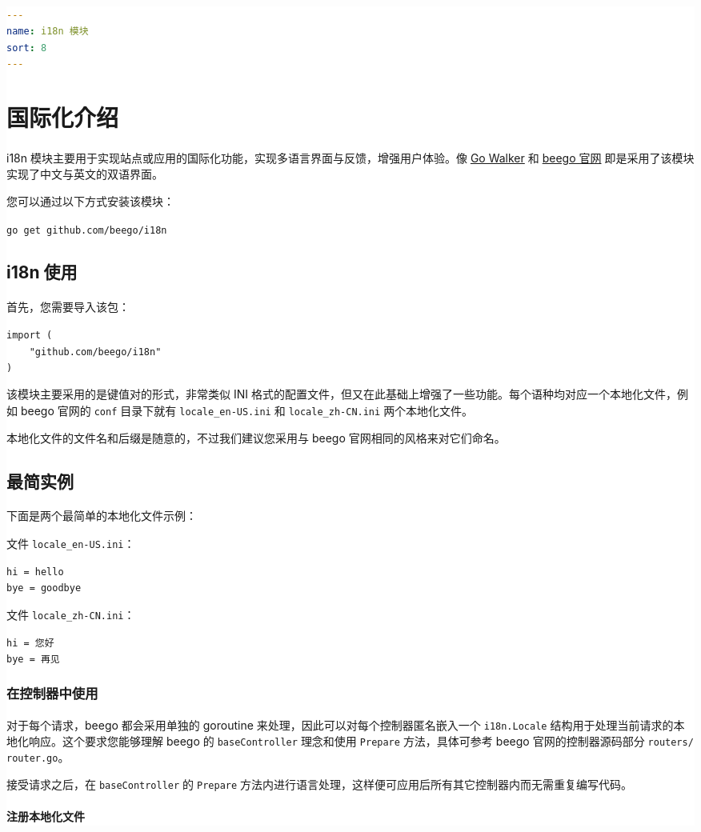 ```yaml
---
name: i18n 模块
sort: 8
---
```


# 国际化介绍

i18n 模块主要用于实现站点或应用的国际化功能，实现多语言界面与反馈，增强用户体验。像 [Go Walker](http://gowalker.org) 和 [beego 官网](http://beego.vip) 即是采用了该模块实现了中文与英文的双语界面。

您可以通过以下方式安装该模块：

	go get github.com/beego/i18n

## i18n 使用

首先，您需要导入该包：

	import (
	    "github.com/beego/i18n"
	)

该模块主要采用的是键值对的形式，非常类似 INI 格式的配置文件，但又在此基础上增强了一些功能。每个语种均对应一个本地化文件，例如 beego 官网的 `conf` 目录下就有 `locale_en-US.ini` 和 `locale_zh-CN.ini` 两个本地化文件。

本地化文件的文件名和后缀是随意的，不过我们建议您采用与 beego 官网相同的风格来对它们命名。

## 最简实例

下面是两个最简单的本地化文件示例：

文件 `locale_en-US.ini`：

```
hi = hello
bye = goodbye
```

文件 `locale_zh-CN.ini`：

```
hi = 您好
bye = 再见
```

### 在控制器中使用

对于每个请求，beego 都会采用单独的 goroutine 来处理，因此可以对每个控制器匿名嵌入一个 `i18n.Locale`  结构用于处理当前请求的本地化响应。这个要求您能够理解 beego 的 `baseController` 理念和使用 `Prepare` 方法，具体可参考 beego 官网的控制器源码部分 `routers/router.go`。

接受请求之后，在 `baseController` 的 `Prepare` 方法内进行语言处理，这样便可应用后所有其它控制器内而无需重复编写代码。

#### 注册本地化文件
